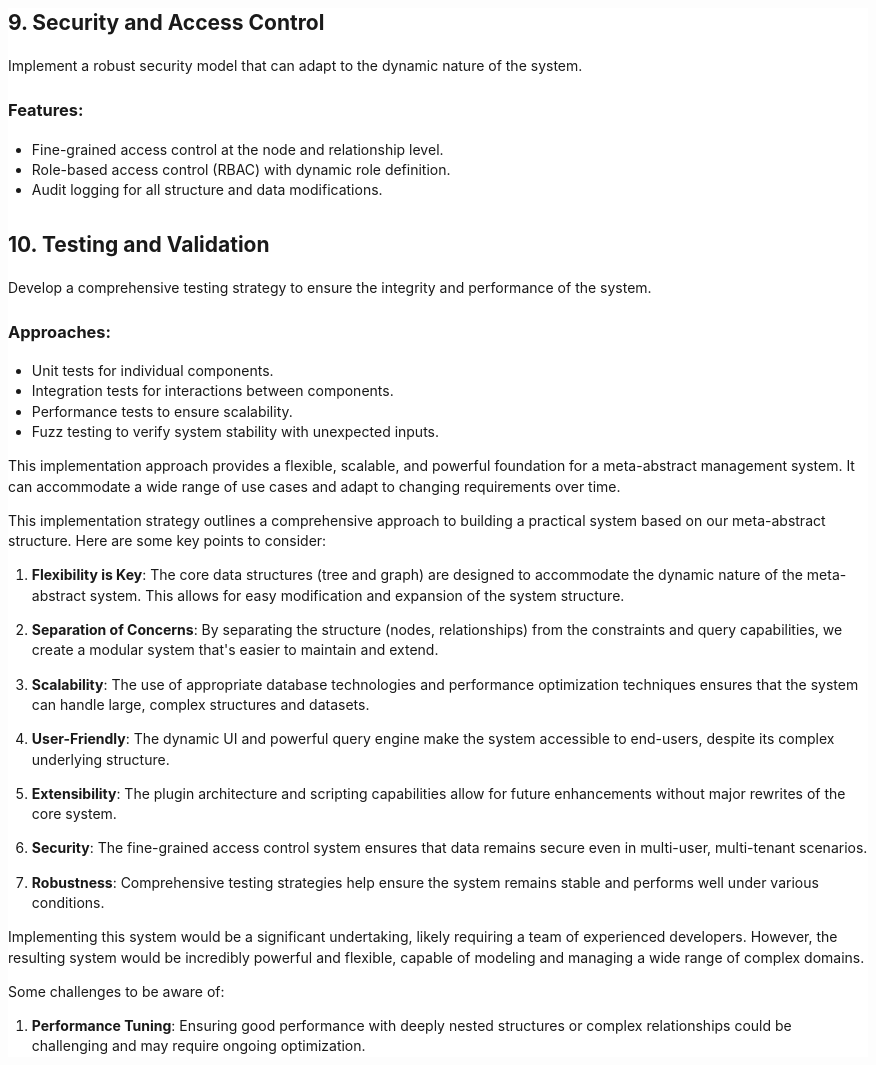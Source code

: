 ## 9. Security and Access Control

Implement a robust security model that can adapt to the dynamic nature of the system.

### Features:
- Fine-grained access control at the node and relationship level.
- Role-based access control (RBAC) with dynamic role definition.
- Audit logging for all structure and data modifications.

## 10. Testing and Validation

Develop a comprehensive testing strategy to ensure the integrity and performance of the system.

### Approaches:
- Unit tests for individual components.
- Integration tests for interactions between components.
- Performance tests to ensure scalability.
- Fuzz testing to verify system stability with unexpected inputs.

This implementation approach provides a flexible, scalable, and powerful foundation for a meta-abstract management system. It can accommodate a wide range of use cases and adapt to changing requirements over time.


This implementation strategy outlines a comprehensive approach to building a practical system based on our meta-abstract structure. Here are some key points to consider:

1. **Flexibility is Key**: The core data structures (tree and graph) are designed to accommodate the dynamic nature of the meta-abstract system. This allows for easy modification and expansion of the system structure.

2. **Separation of Concerns**: By separating the structure (nodes, relationships) from the constraints and query capabilities, we create a modular system that's easier to maintain and extend.

3. **Scalability**: The use of appropriate database technologies and performance optimization techniques ensures that the system can handle large, complex structures and datasets.

4. **User-Friendly**: The dynamic UI and powerful query engine make the system accessible to end-users, despite its complex underlying structure.

5. **Extensibility**: The plugin architecture and scripting capabilities allow for future enhancements without major rewrites of the core system.

6. **Security**: The fine-grained access control system ensures that data remains secure even in multi-user, multi-tenant scenarios.

7. **Robustness**: Comprehensive testing strategies help ensure the system remains stable and performs well under various conditions.

Implementing this system would be a significant undertaking, likely requiring a team of experienced developers. However, the resulting system would be incredibly powerful and flexible, capable of modeling and managing a wide range of complex domains.

Some challenges to be aware of:

1. **Performance Tuning**: Ensuring good performance with deeply nested structures or complex relationships could be challenging and may require ongoing optimization.
